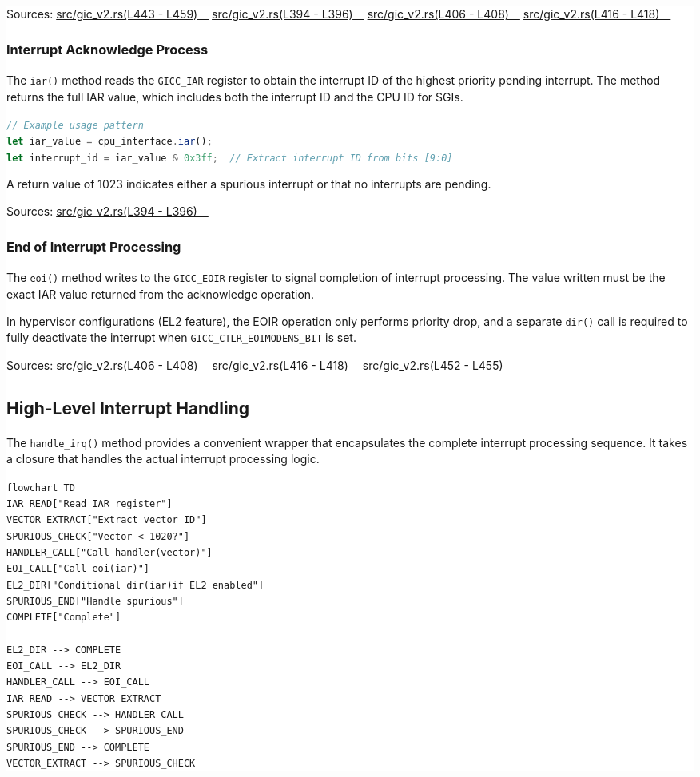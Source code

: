 Sources: [src/gic_v2.rs(L443 - L459)&emsp;](https://github.com/arceos-hypervisor/arm_gicv2/blob/eee14941/src/gic_v2.rs#L443-L459) [src/gic_v2.rs(L394 - L396)&emsp;](https://github.com/arceos-hypervisor/arm_gicv2/blob/eee14941/src/gic_v2.rs#L394-L396) [src/gic_v2.rs(L406 - L408)&emsp;](https://github.com/arceos-hypervisor/arm_gicv2/blob/eee14941/src/gic_v2.rs#L406-L408) [src/gic_v2.rs(L416 - L418)&emsp;](https://github.com/arceos-hypervisor/arm_gicv2/blob/eee14941/src/gic_v2.rs#L416-L418)

### Interrupt Acknowledge Process

The `iar()` method reads the `GICC_IAR` register to obtain the interrupt ID of the highest priority pending interrupt. The method returns the full IAR value, which includes both the interrupt ID and the CPU ID for SGIs.

```javascript
// Example usage pattern
let iar_value = cpu_interface.iar();
let interrupt_id = iar_value & 0x3ff;  // Extract interrupt ID from bits [9:0]
```

A return value of 1023 indicates either a spurious interrupt or that no interrupts are pending.

Sources: [src/gic_v2.rs(L394 - L396)&emsp;](https://github.com/arceos-hypervisor/arm_gicv2/blob/eee14941/src/gic_v2.rs#L394-L396)

### End of Interrupt Processing

The `eoi()` method writes to the `GICC_EOIR` register to signal completion of interrupt processing. The value written must be the exact IAR value returned from the acknowledge operation.

In hypervisor configurations (EL2 feature), the EOIR operation only performs priority drop, and a separate `dir()` call is required to fully deactivate the interrupt when `GICC_CTLR_EOIMODENS_BIT` is set.

Sources: [src/gic_v2.rs(L406 - L408)&emsp;](https://github.com/arceos-hypervisor/arm_gicv2/blob/eee14941/src/gic_v2.rs#L406-L408) [src/gic_v2.rs(L416 - L418)&emsp;](https://github.com/arceos-hypervisor/arm_gicv2/blob/eee14941/src/gic_v2.rs#L416-L418) [src/gic_v2.rs(L452 - L455)&emsp;](https://github.com/arceos-hypervisor/arm_gicv2/blob/eee14941/src/gic_v2.rs#L452-L455)

## High-Level Interrupt Handling

The `handle_irq()` method provides a convenient wrapper that encapsulates the complete interrupt processing sequence. It takes a closure that handles the actual interrupt processing logic.

```mermaid
flowchart TD
IAR_READ["Read IAR register"]
VECTOR_EXTRACT["Extract vector ID"]
SPURIOUS_CHECK["Vector < 1020?"]
HANDLER_CALL["Call handler(vector)"]
EOI_CALL["Call eoi(iar)"]
EL2_DIR["Conditional dir(iar)if EL2 enabled"]
SPURIOUS_END["Handle spurious"]
COMPLETE["Complete"]

EL2_DIR --> COMPLETE
EOI_CALL --> EL2_DIR
HANDLER_CALL --> EOI_CALL
IAR_READ --> VECTOR_EXTRACT
SPURIOUS_CHECK --> HANDLER_CALL
SPURIOUS_CHECK --> SPURIOUS_END
SPURIOUS_END --> COMPLETE
VECTOR_EXTRACT --> SPURIOUS_CHECK
```
